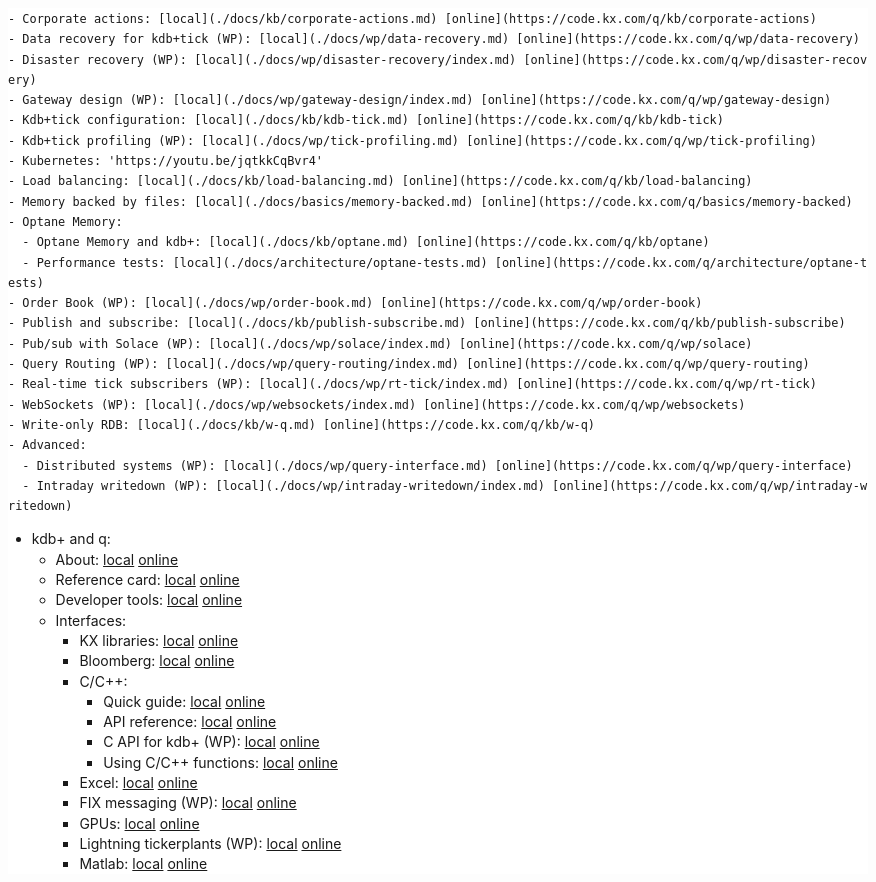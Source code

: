     - Corporate actions: [local](./docs/kb/corporate-actions.md) [online](https://code.kx.com/q/kb/corporate-actions)
    - Data recovery for kdb+tick (WP): [local](./docs/wp/data-recovery.md) [online](https://code.kx.com/q/wp/data-recovery)
    - Disaster recovery (WP): [local](./docs/wp/disaster-recovery/index.md) [online](https://code.kx.com/q/wp/disaster-recovery)
    - Gateway design (WP): [local](./docs/wp/gateway-design/index.md) [online](https://code.kx.com/q/wp/gateway-design)
    - Kdb+tick configuration: [local](./docs/kb/kdb-tick.md) [online](https://code.kx.com/q/kb/kdb-tick)
    - Kdb+tick profiling (WP): [local](./docs/wp/tick-profiling.md) [online](https://code.kx.com/q/wp/tick-profiling)
    - Kubernetes: 'https://youtu.be/jqtkkCqBvr4'
    - Load balancing: [local](./docs/kb/load-balancing.md) [online](https://code.kx.com/q/kb/load-balancing)
    - Memory backed by files: [local](./docs/basics/memory-backed.md) [online](https://code.kx.com/q/basics/memory-backed)
    - Optane Memory:
      - Optane Memory and kdb+: [local](./docs/kb/optane.md) [online](https://code.kx.com/q/kb/optane)
      - Performance tests: [local](./docs/architecture/optane-tests.md) [online](https://code.kx.com/q/architecture/optane-tests)
    - Order Book (WP): [local](./docs/wp/order-book.md) [online](https://code.kx.com/q/wp/order-book)
    - Publish and subscribe: [local](./docs/kb/publish-subscribe.md) [online](https://code.kx.com/q/kb/publish-subscribe)
    - Pub/sub with Solace (WP): [local](./docs/wp/solace/index.md) [online](https://code.kx.com/q/wp/solace)
    - Query Routing (WP): [local](./docs/wp/query-routing/index.md) [online](https://code.kx.com/q/wp/query-routing)
    - Real-time tick subscribers (WP): [local](./docs/wp/rt-tick/index.md) [online](https://code.kx.com/q/wp/rt-tick)
    - WebSockets (WP): [local](./docs/wp/websockets/index.md) [online](https://code.kx.com/q/wp/websockets)
    - Write-only RDB: [local](./docs/kb/w-q.md) [online](https://code.kx.com/q/kb/w-q)
    - Advanced:
      - Distributed systems (WP): [local](./docs/wp/query-interface.md) [online](https://code.kx.com/q/wp/query-interface)
      - Intraday writedown (WP): [local](./docs/wp/intraday-writedown/index.md) [online](https://code.kx.com/q/wp/intraday-writedown)
  - kdb+ and q: 
    - About: [local](./docs/index.md) [online](https://code.kx.com/q)
    - Reference card: [local](./docs/ref/index.md) [online](https://code.kx.com/q/ref)
    - Developer tools: [local](./docs/devtools.md) [online](https://code.kx.com/q/devtools)
    - Interfaces: 
      - KX libraries: [local](./docs/interfaces/index.md) [online](https://code.kx.com/q/interfaces)
      - Bloomberg: [local](./docs/interfaces/q-client-for-bloomberg.md) [online](https://code.kx.com/q/interfaces/q-client-for-bloomberg)
      - C/C++:
        - Quick guide: [local](./docs/interfaces/c-client-for-q.md) [online](https://code.kx.com/q/interfaces/c-client-for-q)
        - API reference: [local](./docs/interfaces/capiref.md) [online](https://code.kx.com/q/interfaces/capiref)
        - C API for kdb+ (WP): [local](./docs/wp/capi/index.md) [online](https://code.kx.com/q/wp/capi)
        - Using C/C++ functions: [local](./docs/interfaces/using-c-functions.md) [online](https://code.kx.com/q/interfaces/using-c-functions)
      - Excel: [local](./docs/interfaces/excel-client-for-q.md) [online](https://code.kx.com/q/interfaces/excel-client-for-q)
      - FIX messaging (WP): [local](./docs/wp/fix-messaging.md) [online](https://code.kx.com/q/wp/fix-messaging)
      - GPUs: [local](./docs/interfaces/gpus.md) [online](https://code.kx.com/q/interfaces/gpus)
      - Lightning tickerplants (WP): [local](./docs/wp/lightning-tickerplants/index.md) [online](https://code.kx.com/q/wp/lightning-tickerplants)
      - Matlab: [local](./docs/interfaces/matlab-client-for-q.md) [online](https://code.kx.com/q/interfaces/matlab-client-for-q)